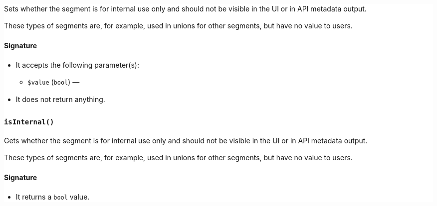 Sets whether the segment is for internal use only and should not be visible in the UI or in API metadata output.

These types of segments are, for example, used in unions for other segments, but have no value to users.

#### Signature

-  It accepts the following parameter(s):
    - `$value` (`bool`) &mdash;
      
- It does not return anything.

<a name="isinternal" id="isinternal"></a>
<a name="isInternal" id="isInternal"></a>
### `isInternal()`

Gets whether the segment is for internal use only and should not be visible in the UI or in API metadata output.

These types of segments are, for example, used in unions for other segments, but have no value to users.

#### Signature

- It returns a `bool` value.

